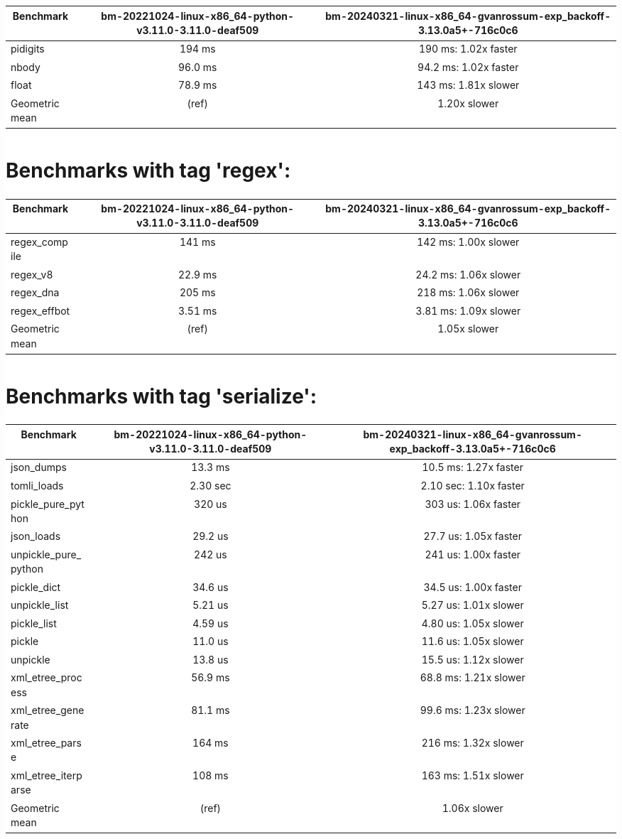 | Benchmark      | bm-20221024-linux-x86_64-python-v3.11.0-3.11.0-deaf509 | bm-20240321-linux-x86_64-gvanrossum-exp_backoff-3.13.0a5+-716c0c6 |
|----------------|:------------------------------------------------------:|:-----------------------------------------------------------------:|
| pidigits       | 194 ms                                                 | 190 ms: 1.02x faster                                              |
| nbody          | 96.0 ms                                                | 94.2 ms: 1.02x faster                                             |
| float          | 78.9 ms                                                | 143 ms: 1.81x slower                                              |
| Geometric mean | (ref)                                                  | 1.20x slower                                                      |

Benchmarks with tag 'regex':
============================

| Benchmark      | bm-20221024-linux-x86_64-python-v3.11.0-3.11.0-deaf509 | bm-20240321-linux-x86_64-gvanrossum-exp_backoff-3.13.0a5+-716c0c6 |
|----------------|:------------------------------------------------------:|:-----------------------------------------------------------------:|
| regex_compile  | 141 ms                                                 | 142 ms: 1.00x slower                                              |
| regex_v8       | 22.9 ms                                                | 24.2 ms: 1.06x slower                                             |
| regex_dna      | 205 ms                                                 | 218 ms: 1.06x slower                                              |
| regex_effbot   | 3.51 ms                                                | 3.81 ms: 1.09x slower                                             |
| Geometric mean | (ref)                                                  | 1.05x slower                                                      |

Benchmarks with tag 'serialize':
================================

| Benchmark            | bm-20221024-linux-x86_64-python-v3.11.0-3.11.0-deaf509 | bm-20240321-linux-x86_64-gvanrossum-exp_backoff-3.13.0a5+-716c0c6 |
|----------------------|:------------------------------------------------------:|:-----------------------------------------------------------------:|
| json_dumps           | 13.3 ms                                                | 10.5 ms: 1.27x faster                                             |
| tomli_loads          | 2.30 sec                                               | 2.10 sec: 1.10x faster                                            |
| pickle_pure_python   | 320 us                                                 | 303 us: 1.06x faster                                              |
| json_loads           | 29.2 us                                                | 27.7 us: 1.05x faster                                             |
| unpickle_pure_python | 242 us                                                 | 241 us: 1.00x faster                                              |
| pickle_dict          | 34.6 us                                                | 34.5 us: 1.00x faster                                             |
| unpickle_list        | 5.21 us                                                | 5.27 us: 1.01x slower                                             |
| pickle_list          | 4.59 us                                                | 4.80 us: 1.05x slower                                             |
| pickle               | 11.0 us                                                | 11.6 us: 1.05x slower                                             |
| unpickle             | 13.8 us                                                | 15.5 us: 1.12x slower                                             |
| xml_etree_process    | 56.9 ms                                                | 68.8 ms: 1.21x slower                                             |
| xml_etree_generate   | 81.1 ms                                                | 99.6 ms: 1.23x slower                                             |
| xml_etree_parse      | 164 ms                                                 | 216 ms: 1.32x slower                                              |
| xml_etree_iterparse  | 108 ms                                                 | 163 ms: 1.51x slower                                              |
| Geometric mean       | (ref)                                                  | 1.06x slower                                                      |
